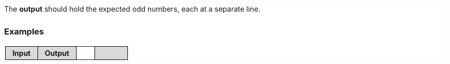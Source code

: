 <p class=MsoNormal>The <b>output</b> should hold the expected odd numbers, each
at a separate line.</p>

<h3>Examples</h3>

<table class=MsoTableGrid border=1 cellspacing=0 cellpadding=0 width=389
 style='width:291.75pt;margin-left:1.15pt;border-collapse:collapse;border:none'>
 <tr>
  <td width=51 valign=top style='width:38.45pt;border:solid windowtext 1.0pt;
  background:#D9D9D9;padding:2.85pt 4.25pt 2.85pt 4.25pt'>
  <p class=MsoNormal align=center style='margin:0in;margin-bottom:.0001pt;
  text-align:center;line-height:normal'><b>Input</b></p>
  </td>
  <td width=62 valign=top style='width:.65in;border:solid windowtext 1.0pt;
  border-left:none;background:#D9D9D9;padding:2.85pt 4.25pt 2.85pt 4.25pt'>
  <p class=MsoNormal align=center style='margin:0in;margin-bottom:.0001pt;
  text-align:center;line-height:normal'><b>Output</b></p>
  </td>
  <td width=24 valign=top style='width:.25in;border:none;border-right:solid windowtext 1.0pt;
  padding:2.85pt 4.25pt 2.85pt 4.25pt'>
  <p class=MsoNormal align=center style='margin:0in;margin-bottom:.0001pt;
  text-align:center;line-height:normal'><b>&nbsp;</b></p>
  </td>
  <td width=51 valign=top style='width:38.45pt;border:solid windowtext 1.0pt;
  border-left:none;background:#D9D9D9;padding:2.85pt 4.25pt 2.85pt 4.25pt'>
  <p class=MsoNormal align=center style='margin:0in;margin-bottom:.0001pt;
